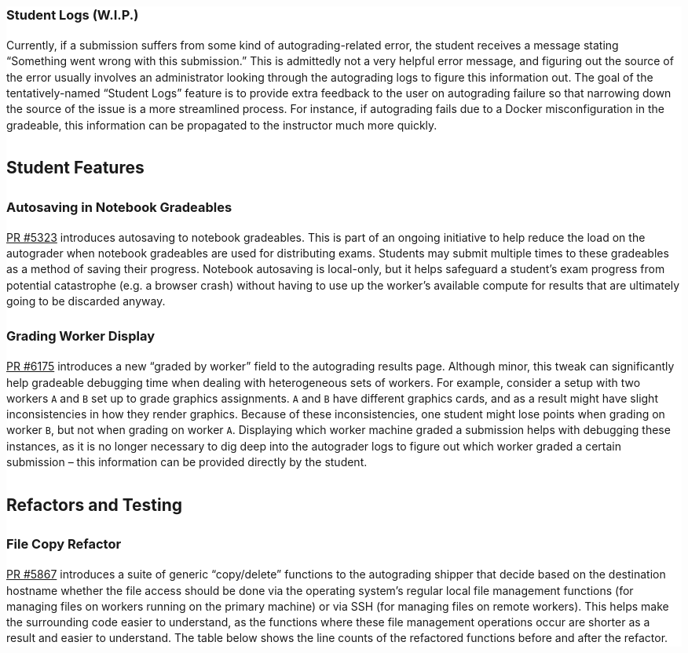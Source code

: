 ### Student Logs (W.I.P.)

Currently, if a submission suffers from some kind of autograding-related
error, the student receives a message stating “Something went wrong with this
submission.” This is admittedly not a very helpful error message, and figuring
out the source of the error usually involves an administrator looking through
the autograding logs to figure this information out. The goal of the
tentatively-named “Student Logs” feature is to provide extra feedback to the
user on autograding failure so that narrowing down the source of the issue
is a more streamlined process. For instance, if autograding fails due to a
Docker misconfiguration in the gradeable, this information can be propagated
to the instructor much more quickly.

## Student Features

### Autosaving in Notebook Gradeables

[PR #5323](https://github.com/Submitty/Submitty/pull/5323) introduces
autosaving to notebook gradeables. This is part of an ongoing initiative to
help reduce the load on the autograder when notebook gradeables are used for
distributing exams. Students may submit multiple times to these gradeables as
a method of saving their progress. Notebook autosaving is local-only, but it
helps safeguard a student’s exam progress from potential catastrophe (e.g. a
browser crash) without having to use up the worker’s available compute for
results that are ultimately going to be discarded anyway.

### Grading Worker Display

[PR #6175](https://github.com/Submitty/Submitty/pull/6175) introduces a new
“graded by worker” field to the autograding results page. Although minor, this
tweak can significantly help gradeable debugging time when dealing with
heterogeneous sets of workers. For example, consider a setup with two workers
`A` and `B` set up to grade graphics assignments. `A` and `B` have different
graphics cards, and as a result might have slight inconsistencies in how they
render graphics. Because of these inconsistencies, one student might lose
points when grading on worker `B`, but not when grading on worker `A`.
Displaying which worker machine graded a submission helps with debugging these
instances, as it is no longer necessary to dig deep into the autograder logs
to figure out which worker graded a certain submission – this information can
be provided directly by the student.

## Refactors and Testing

### File Copy Refactor

[PR #5867](https://github.com/Submitty/Submitty/pull/5867) introduces a suite
of generic “copy/delete” functions to the autograding shipper that decide based
on the destination hostname whether the file access should be done via the
operating system’s regular local file management functions (for managing files
on workers running on the primary machine) or via SSH (for managing files on
remote workers). This helps make the surrounding code easier to understand,
as the functions where these file management operations occur are shorter as
a result and easier to understand. The table below shows the line counts of
the refactored functions before and after the refactor.
